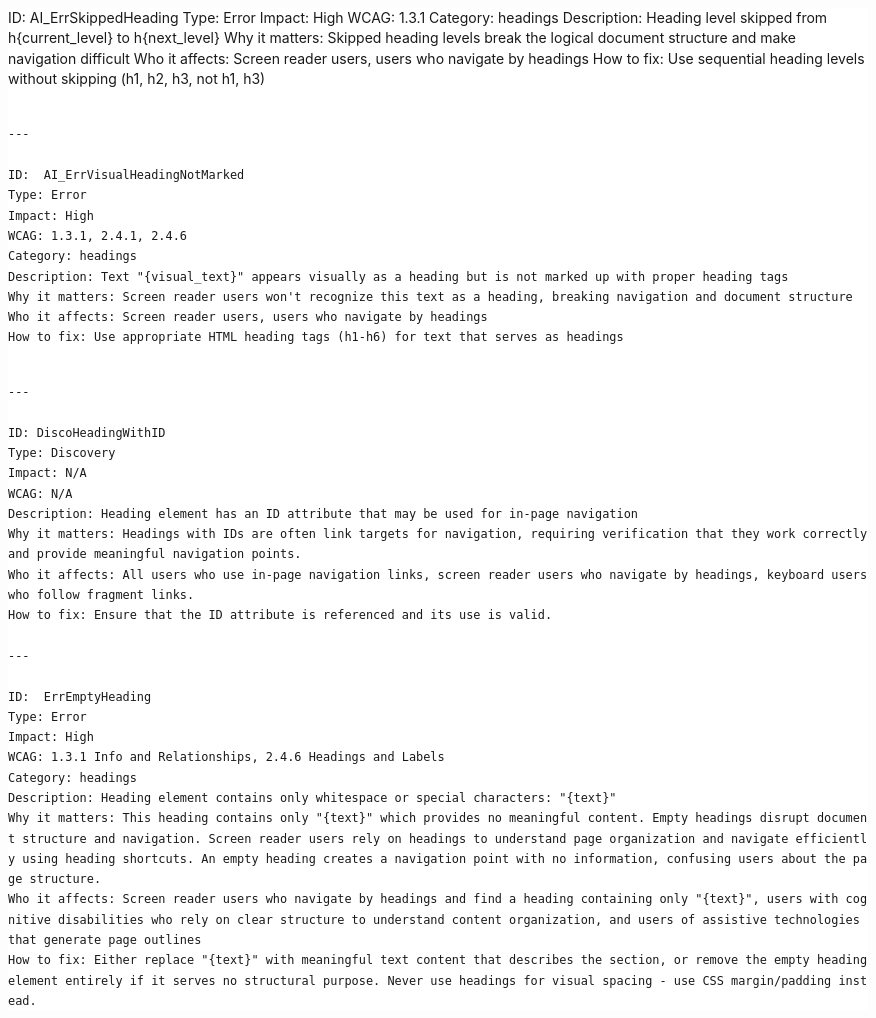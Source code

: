 
ID:  AI_ErrSkippedHeading
Type: Error
Impact: High
WCAG: 1.3.1
Category: headings
Description: Heading level skipped from h{current_level} to h{next_level}
Why it matters: Skipped heading levels break the logical document structure and make navigation difficult
Who it affects: Screen reader users, users who navigate by headings
How to fix: Use sequential heading levels without skipping (h1, h2, h3, not h1, h3)
```

---

ID:  AI_ErrVisualHeadingNotMarked
Type: Error
Impact: High
WCAG: 1.3.1, 2.4.1, 2.4.6
Category: headings
Description: Text "{visual_text}" appears visually as a heading but is not marked up with proper heading tags
Why it matters: Screen reader users won't recognize this text as a heading, breaking navigation and document structure
Who it affects: Screen reader users, users who navigate by headings
How to fix: Use appropriate HTML heading tags (h1-h6) for text that serves as headings
```

```

---

ID: DiscoHeadingWithID
Type: Discovery
Impact: N/A
WCAG: N/A
Description: Heading element has an ID attribute that may be used for in-page navigation
Why it matters: Headings with IDs are often link targets for navigation, requiring verification that they work correctly and provide meaningful navigation points.
Who it affects: All users who use in-page navigation links, screen reader users who navigate by headings, keyboard users who follow fragment links.
How to fix: Ensure that the ID attribute is referenced and its use is valid.

---

ID:  ErrEmptyHeading
Type: Error
Impact: High
WCAG: 1.3.1 Info and Relationships, 2.4.6 Headings and Labels
Category: headings
Description: Heading element contains only whitespace or special characters: "{text}"
Why it matters: This heading contains only "{text}" which provides no meaningful content. Empty headings disrupt document structure and navigation. Screen reader users rely on headings to understand page organization and navigate efficiently using heading shortcuts. An empty heading creates a navigation point with no information, confusing users about the page structure.
Who it affects: Screen reader users who navigate by headings and find a heading containing only "{text}", users with cognitive disabilities who rely on clear structure to understand content organization, and users of assistive technologies that generate page outlines
How to fix: Either replace "{text}" with meaningful text content that describes the section, or remove the empty heading element entirely if it serves no structural purpose. Never use headings for visual spacing - use CSS margin/padding instead.
```
